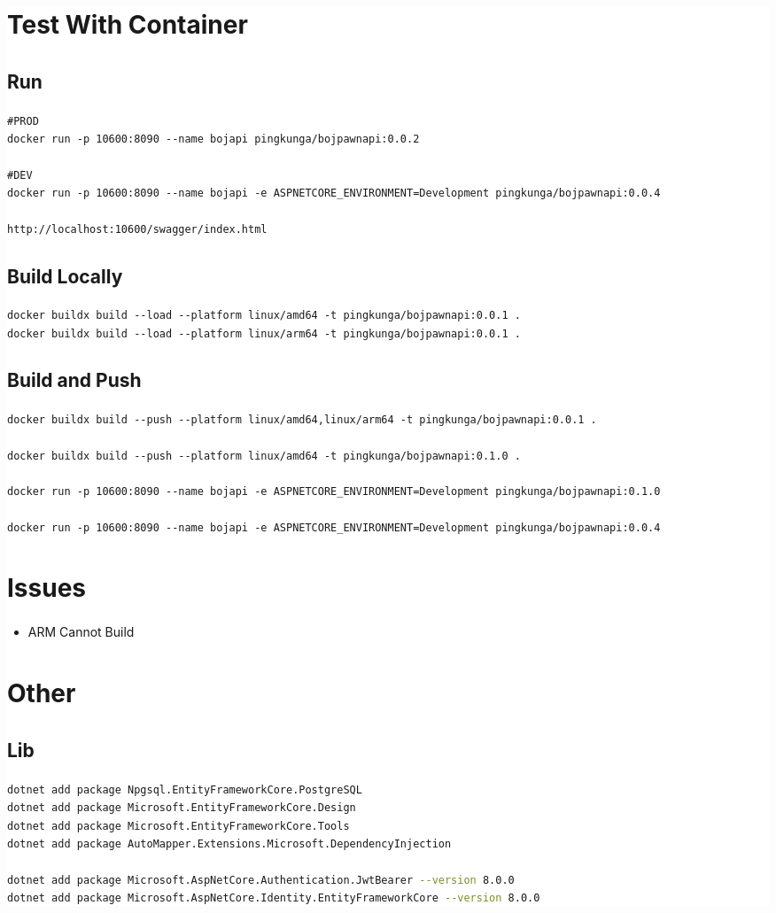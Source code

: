 # Test With Container

## Run 

```
#PROD
docker run -p 10600:8090 --name bojapi pingkunga/bojpawnapi:0.0.2

#DEV
docker run -p 10600:8090 --name bojapi -e ASPNETCORE_ENVIRONMENT=Development pingkunga/bojpawnapi:0.0.4

http://localhost:10600/swagger/index.html
```

## Build Locally

```
docker buildx build --load --platform linux/amd64 -t pingkunga/bojpawnapi:0.0.1 .
docker buildx build --load --platform linux/arm64 -t pingkunga/bojpawnapi:0.0.1 .
```

## Build and Push

```
docker buildx build --push --platform linux/amd64,linux/arm64 -t pingkunga/bojpawnapi:0.0.1 .

docker buildx build --push --platform linux/amd64 -t pingkunga/bojpawnapi:0.1.0 .

docker run -p 10600:8090 --name bojapi -e ASPNETCORE_ENVIRONMENT=Development pingkunga/bojpawnapi:0.1.0

docker run -p 10600:8090 --name bojapi -e ASPNETCORE_ENVIRONMENT=Development pingkunga/bojpawnapi:0.0.4
```


# Issues

* ARM Cannot Build


# Other 

## Lib

```bash
dotnet add package Npgsql.EntityFrameworkCore.PostgreSQL
dotnet add package Microsoft.EntityFrameworkCore.Design
dotnet add package Microsoft.EntityFrameworkCore.Tools
dotnet add package AutoMapper.Extensions.Microsoft.DependencyInjection 

dotnet add package Microsoft.AspNetCore.Authentication.JwtBearer --version 8.0.0
dotnet add package Microsoft.AspNetCore.Identity.EntityFrameworkCore --version 8.0.0
```
